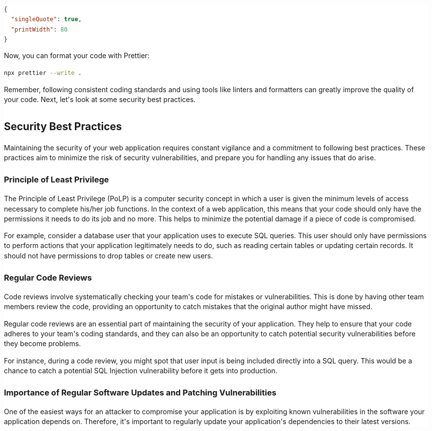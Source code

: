 ```json
{
  "singleQuote": true,
  "printWidth": 80
}
```

Now, you can format your code with Prettier:

```bash
npx prettier --write .
```

Remember, following consistent coding standards and using tools like linters and formatters can greatly improve the quality of your code. Next, let's look at some security best practices.

## Security Best Practices

Maintaining the security of your web application requires constant vigilance and a commitment to following best practices. These practices aim to minimize the risk of security vulnerabilities, and prepare you for handling any issues that do arise.

### Principle of Least Privilege

The Principle of Least Privilege (PoLP) is a computer security concept in which a user is given the minimum levels of access necessary to complete his/her job functions. In the context of a web application, this means that your code should only have the permissions it needs to do its job and no more. This helps to minimize the potential damage if a piece of code is compromised.

For example, consider a database user that your application uses to execute SQL queries. This user should only have permissions to perform actions that your application legitimately needs to do, such as reading certain tables or updating certain records. It should not have permissions to drop tables or create new users.

### Regular Code Reviews

Code reviews involve systematically checking your team's code for mistakes or vulnerabilities. This is done by having other team members review the code, providing an opportunity to catch mistakes that the original author might have missed.

Regular code reviews are an essential part of maintaining the security of your application. They help to ensure that your code adheres to your team's coding standards, and they can also be an opportunity to catch potential security vulnerabilities before they become problems.

For instance, during a code review, you might spot that user input is being included directly into a SQL query. This would be a chance to catch a potential SQL Injection vulnerability before it gets into production.

### Importance of Regular Software Updates and Patching Vulnerabilities

One of the easiest ways for an attacker to compromise your application is by exploiting known vulnerabilities in the software your application depends on. Therefore, it's important to regularly update your application's dependencies to their latest versions.
